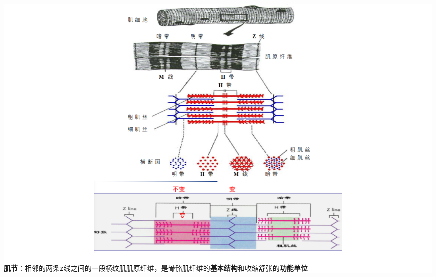 <center><img src="Pictures/AnatomyPhysiology_12.png" width="400"></center>

<center><img src="Pictures/AnatomyPhysiology_13.png" width="500"></center>

**肌节**：相邻的两条z线之间的一段横纹肌肌原纤维，是骨骼肌纤维的**基本结构**和收缩舒张的**功能单位**
